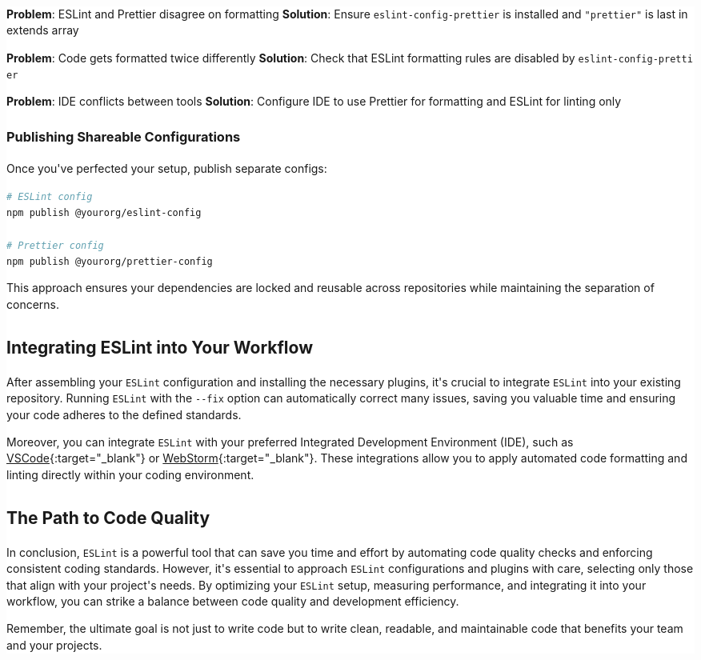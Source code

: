 **Problem**: ESLint and Prettier disagree on formatting
**Solution**: Ensure `eslint-config-prettier` is installed and `"prettier"` is last in extends array

**Problem**: Code gets formatted twice differently
**Solution**: Check that ESLint formatting rules are disabled by `eslint-config-prettier`

**Problem**: IDE conflicts between tools
**Solution**: Configure IDE to use Prettier for formatting and ESLint for linting only

### Publishing Shareable Configurations

Once you've perfected your setup, publish separate configs:

```bash
# ESLint config
npm publish @yourorg/eslint-config

# Prettier config
npm publish @yourorg/prettier-config
```

This approach ensures your dependencies are locked and reusable across repositories while maintaining the separation of concerns.

## Integrating ESLint into Your Workflow

After assembling your `ESLint` configuration and installing the necessary plugins, it's crucial to integrate `ESLint` into your existing repository. Running `ESLint` with the `--fix` option can automatically correct many issues, saving you valuable time and ensuring your code adheres to the defined standards.

Moreover, you can integrate `ESLint` with your preferred Integrated Development Environment (IDE), such as [VSCode](https://marketplace.visualstudio.com/items?itemName=dbaeumer.vscode-eslint){:target="\_blank"} or [WebStorm](https://www.jetbrains.com/help/webstorm/eslint.html){:target="\_blank"}. These integrations allow you to apply automated code formatting and linting directly within your coding environment.

## The Path to Code Quality

In conclusion, `ESLint` is a powerful tool that can save you time and effort by automating code quality checks and enforcing consistent coding standards. However, it's essential to approach `ESLint` configurations and plugins with care, selecting only those that align with your project's needs. By optimizing your `ESLint` setup, measuring performance, and integrating it into your workflow, you can strike a balance between code quality and development efficiency.

Remember, the ultimate goal is not just to write code but to write clean, readable, and maintainable code that benefits your team and your projects.
